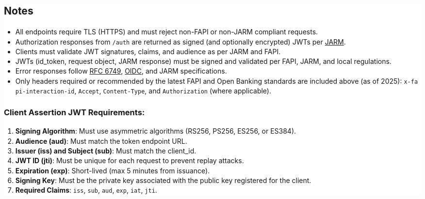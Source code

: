 
## Notes

- All endpoints require TLS (HTTPS) and must reject non-FAPI or non-JARM compliant requests.
- Authorization responses from `/auth` are returned as signed (and optionally encrypted) JWTs per [JARM](https://openid.net/specs/oauth-v2-jarm.html).
- Clients must validate JWT signatures, claims, and audience as per JARM and FAPI.
- JWTs (id_token, request object, JARM response) must be signed and validated per FAPI, JARM, and local regulations.
- Error responses follow [RFC 6749](https://tools.ietf.org/html/rfc6749), [OIDC](https://openid.net/specs/openid-connect-core-1_0.html), and JARM specifications.
- Only headers required or recommended by the latest FAPI and Open Banking standards are included above (as of 2025): `x-fapi-interaction-id`, `Accept`, `Content-Type`, and `Authorization` (where applicable).

### Client Assertion JWT Requirements:

1. **Signing Algorithm**: Must use asymmetric algorithms (RS256, PS256, ES256, or ES384).
2. **Audience (aud)**: Must match the token endpoint URL.
3. **Issuer (iss) and Subject (sub)**: Must match the client_id.
4. **JWT ID (jti)**: Must be unique for each request to prevent replay attacks.
5. **Expiration (exp)**: Short-lived (max 5 minutes from issuance).
6. **Signing Key**: Must be the private key associated with the public key registered for the client.
7. **Required Claims**: `iss`, `sub`, `aud`, `exp`, `iat`, `jti`.
